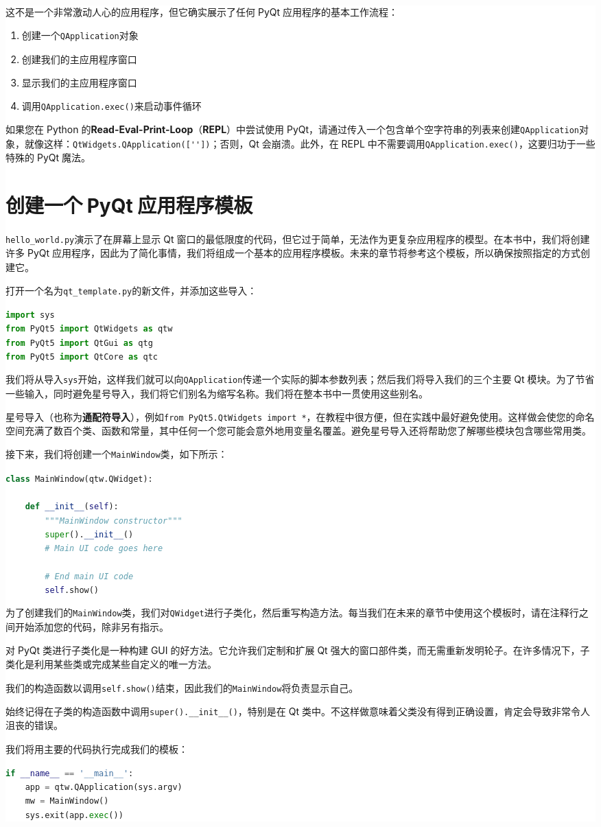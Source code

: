 这不是一个非常激动人心的应用程序，但它确实展示了任何 PyQt 应用程序的基本工作流程：

1.  创建一个`QApplication`对象

1.  创建我们的主应用程序窗口

1.  显示我们的主应用程序窗口

1.  调用`QApplication.exec()`来启动事件循环

如果您在 Python 的**Read-Eval-Print-Loop**（**REPL**）中尝试使用 PyQt，请通过传入一个包含单个空字符串的列表来创建`QApplication`对象，就像这样：`QtWidgets.QApplication([''])`；否则，Qt 会崩溃。此外，在 REPL 中不需要调用`QApplication.exec()`，这要归功于一些特殊的 PyQt 魔法。

# 创建一个 PyQt 应用程序模板

`hello_world.py`演示了在屏幕上显示 Qt 窗口的最低限度的代码，但它过于简单，无法作为更复杂应用程序的模型。在本书中，我们将创建许多 PyQt 应用程序，因此为了简化事情，我们将组成一个基本的应用程序模板。未来的章节将参考这个模板，所以确保按照指定的方式创建它。

打开一个名为`qt_template.py`的新文件，并添加这些导入：

```py
import sys
from PyQt5 import QtWidgets as qtw
from PyQt5 import QtGui as qtg
from PyQt5 import QtCore as qtc
```

我们将从导入`sys`开始，这样我们就可以向`QApplication`传递一个实际的脚本参数列表；然后我们将导入我们的三个主要 Qt 模块。为了节省一些输入，同时避免星号导入，我们将它们别名为缩写名称。我们将在整本书中一贯使用这些别名。

星号导入（也称为**通配符导入**），例如`from PyQt5.QtWidgets import *`，在教程中很方便，但在实践中最好避免使用。这样做会使您的命名空间充满了数百个类、函数和常量，其中任何一个您可能会意外地用变量名覆盖。避免星号导入还将帮助您了解哪些模块包含哪些常用类。

接下来，我们将创建一个`MainWindow`类，如下所示：

```py
class MainWindow(qtw.QWidget):

    def __init__(self):
        """MainWindow constructor"""
        super().__init__()
        # Main UI code goes here

        # End main UI code
        self.show()
```

为了创建我们的`MainWindow`类，我们对`QWidget`进行子类化，然后重写构造方法。每当我们在未来的章节中使用这个模板时，请在注释行之间开始添加您的代码，除非另有指示。

对 PyQt 类进行子类化是一种构建 GUI 的好方法。它允许我们定制和扩展 Qt 强大的窗口部件类，而无需重新发明轮子。在许多情况下，子类化是利用某些类或完成某些自定义的唯一方法。

我们的构造函数以调用`self.show()`结束，因此我们的`MainWindow`将负责显示自己。

始终记得在子类的构造函数中调用`super().__init__()`，特别是在 Qt 类中。不这样做意味着父类没有得到正确设置，肯定会导致非常令人沮丧的错误。

我们将用主要的代码执行完成我们的模板：

```py
if __name__ == '__main__':
    app = qtw.QApplication(sys.argv)
    mw = MainWindow()
    sys.exit(app.exec())
```
